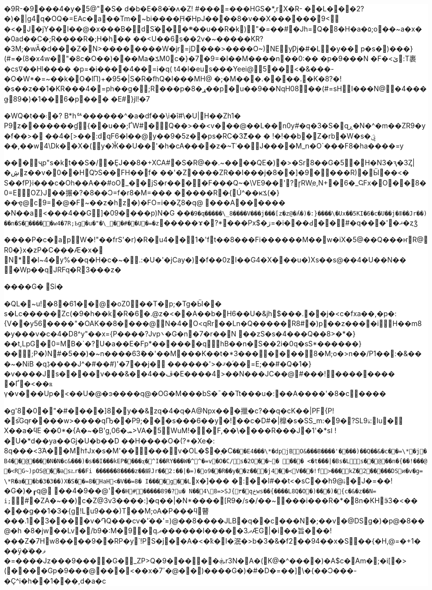  �9R-�9���4�y�5@"�S� d�b�E�8�֬�ʌ�Z!
 #���=�� �HGS�\*,rX�R-
��L���2?�)�|g4߼q�OQ�=EAc�a��Tm�~bi����֚ܶH�҄HрJ����8�v��X������9< �<�J�jY��I��@�x���B�dS֕���܍��u��R�k)"�=��#�Jh=Q�8�H�a�۵;o��~a�x��0ad��C�;R����R�;H�h�� ��<U��6㏜s��2v�~�����KR?�3M;�wÄ� d���Z�N>��������W�jr=jD���>����O~)NEyǷj�#�L�y��
p�s�)� ��}(#=�(8�x4w�"�8c�O��)���Ma�ݎM0c�}�7�9=�I��M ����n��0:�� �p�9���N �F�<ێ:T裹�c sߜ��Hl���� �p =�i�� ��4��=i�q( t4�l�eus���Yeei@5��<�&���-�O�W\*�=~��k�O�lΠ)+�95�| S�R�fhQ�I���MH@ �;�M���.����. �K�8?�!�s��z��1�KR���4�=ph��g�\ ;R� ��p�8�ړ��p�u��9��NqH08��(#=sHI���N@�4���ǥ89�)�1��6�p��� �E#}jl!�7
 
 �WQ�t��܃�?
B\*hᅅ������^�a�df��\i�î#\�U|H��Zh1� P9z� ������ɠ{��u��;ҐW#�Q��>��<v�� �@��L��n0y#�q�3�S�qڕ�N�^�m��ZR9�y�f��>�  ��4�[>��:dqF6�l��@y��9�5z��ps�RC�3ޮZ�� �
!�!��b �Z�rb�W�s�ۑؒ ��,��w4\Dk��X�(y�Ӂ��U��'�h�cA����z�~Tʿ��J����M\_ո�O`���F8�ha����=y
 
 ���ҷp" s�kt��S�/�ȨJ��8�+XCA#� S�R@��.~����QE�)�>�Sr 8��G�5�H �N3�ԇ�3Ȥ|�ڜz��v�0��HQלS��FH��݌f�
��'�Z����ZR��I���j �8��]�9����R)�Ӹ��<� S��fP}i���c�Oh��A��#oO\_��jS�r� ���F���Q~�\VE9��'?ɼRWֶe,N+�6�\_ҀFx�O��8�0=EOZ}J��搌�?�8��Ͻ= f�r8�M=��� �����R�{Ú^��ҝݎ(�}��ҿ@c9=�@�F~��z�hz�)� FO=i��Ȥ8�q@
���A��� ���
�N��a<���4��G]�09����p)N  �G
��`�9� q�����\_8����V���j���[z�z@� ʎ�)�:}����\�Ux��5KI�6�c�U��j�ǁ��Jr��)��n�S������w4�7R;Ҍg�u�"�\_��#��U�=�z`�����ɤ�  ?\*���Px$�ڗ=�i���Ԁ��#�q���'� ޣ�ȥǯ
 
 ����P�c�apW�!"��frЅ'�r)�R�u4��1�'ft��8���Fi� �����M��w�iX�5@��Q���ҥR@R0�}x�zP�C���Ӕ�x� N\*�l~4�y%��q�H�c�~�.:�U�'�jCay�) �f��0zI��G4�X���u�)Xs��s@��4�U��N�� �Wp��q׷JRFq�R3���z�
 
 ����G� Si�
 
 �QL�~u!�8�61��@�oZ0��T�p;�Tg �Ӹ�� s�Lc�����Zc(�9�h� �k�R�6�.@z�<��A��b�H6��U�&jh$���.��j�<c�fxa��,�p�:{V��y56����"�OAK��8����@N�4�O<qRr��Ln�Q�����R8#�)p��z����iH��m8�y���v� c�4�D8^y"��x={P����?Jvp܌�G� n�7�r��N ��zS�s�4���Q��8>�\*�}� �t,LpG�0=MB�`�?U�a��E�Fp\*������qhB��n�S��2i�0q�sS\*������}��;P�)N#�5��)�~n����63ް� �'��M���K��t�\*3�������8�M;o�>n��/P1��:�&���~�NiB
�qڋ����J^�#��#)'�7 ��j� ������'>�ޤ�֝��=E; ��#�Q�1�}�v����Js����v���&��4��ڦ�E����4>��N���JC��@#���!�������� �Ґ�<��ꮢ ү�v���Up�<��U�@�ͽ� ���q@�OG�M���bS�¯��Tt�� �u�:��A����'�8�c����
 
 �g'8�0�"�#���� ]8�y��&zq�4�q�A@Npx���擸�c?��q�cK��|PF\{P!�s֞Gqғ����w>����qҦ��P9;���s���6��y�!��c�D#�|橰�s�SS\_m:�9�?SL9ۀ:Iu�
X��a�ϥE
��0\*�{A�~�B'g,0ܚ�6>VA�5WuM!��԰F,��\����R���J�1'�\*sߊ
!�U�\*d��ya��Gj�U�b��D ��H����O�(?\*�Xe�:
8q���<3֕A��MhϯJx�s�M'�����v�OL�$�֚�C`�� �E4��� \*�dpjBO&���8����'����)��Q��&�c��=\*޹�j�B4��@����N�N�c&���)�s��I���kEP����ܮ�^I��RY���W�^^�=v�O�C/s�2O��~� ��� <�t���|�Bs�Ls��@��n�{��!���@
�<RG~)pOS@�֕�as؊r��Fi  ������8�� ��z�� 䌟Jr��2:��|�=)�o9��R� �y��z���j4��<V���!f>���kZ�2�����DSи �v�g=\*R�a��b�3�3��)X�S��=8�HaH<�V��=8�
I����g��L`x�]��� �:��I#��t<�sC��hۂ@9�J�=� �!�G�)�┎q@ ��4�9��@'�`�H#�����89�?u�
N��4\8=>SJ{٣�qڂws��{����L8Q�O�)���) �{c�& �z��N=i;`#�ZA�~��)c�Z@3v3����:]�q��|�N\*����[R9�/s�/��~���i���R� \*�8n�KHӭ3� <��
���g��1�3�{g!Lu9�� �)T��M ;oA�P���ϥ瞽���.1�3����v �֏Q���cv�'֔��'=)@��8����JLB�q��c���N�;��v �@DSg�)�p@�8��@�h �8�jw��Lv�/b9�:M�9�qދ������l�����3ދÆG|�i��旨���!���Z�7Hw8����9��RP�y΄!ΡS�j��A�<�ҟ�I�泯�>b�3�&�f2 ��94��x�S��{�H,@=�+1� ��ӱ�ۨ��ޥ
�=����Jz���9����G�\_ZP>Q�9�����ܞr3N�A�(K@�^����)�A$c�A m�;�i[�>(����Gp�9���@���<��x�7ߴ�@��)����G�)�#�D�=��]\�{��Ɔ���-�Ҫ^i�h��1���,d�a�c
 